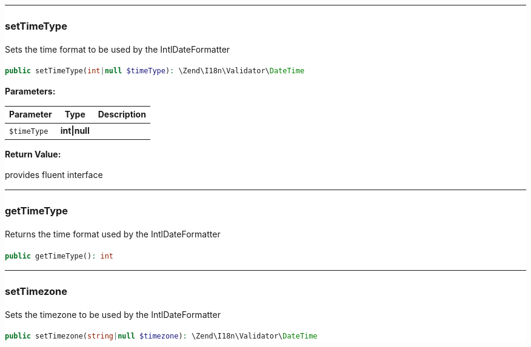 

***

### setTimeType

Sets the time format to be used by the IntlDateFormatter

```php
public setTimeType(int|null $timeType): \Zend\I18n\Validator\DateTime
```








**Parameters:**

| Parameter | Type | Description |
|-----------|------|-------------|
| `$timeType` | **int&#124;null** |  |


**Return Value:**

provides fluent interface



***

### getTimeType

Returns the time format used by the IntlDateFormatter

```php
public getTimeType(): int
```











***

### setTimezone

Sets the timezone to be used by the IntlDateFormatter

```php
public setTimezone(string|null $timezone): \Zend\I18n\Validator\DateTime
```







